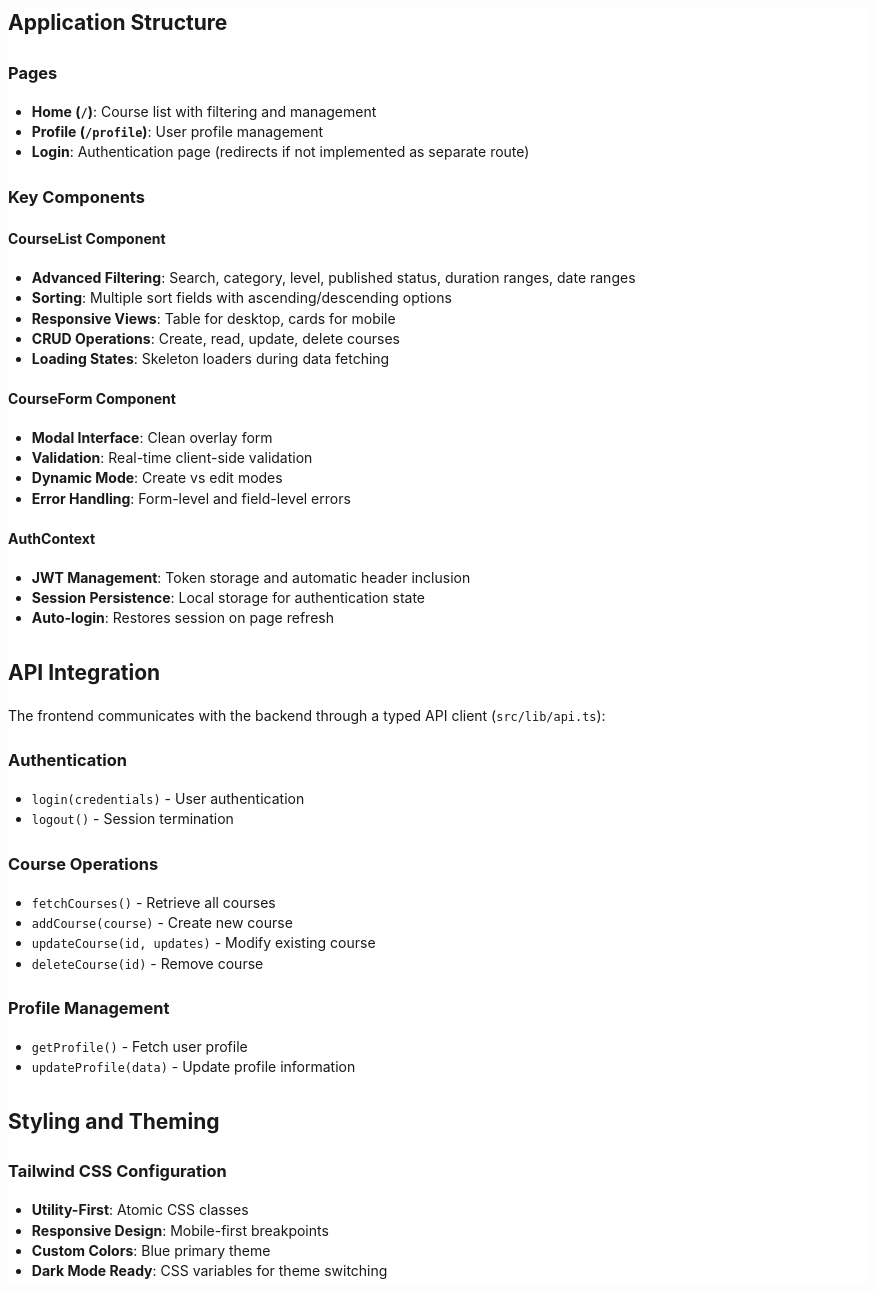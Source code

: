 ## Application Structure

### Pages
- **Home (`/`)**: Course list with filtering and management
- **Profile (`/profile`)**: User profile management
- **Login**: Authentication page (redirects if not implemented as separate route)

### Key Components

#### CourseList Component
- **Advanced Filtering**: Search, category, level, published status, duration ranges, date ranges
- **Sorting**: Multiple sort fields with ascending/descending options
- **Responsive Views**: Table for desktop, cards for mobile
- **CRUD Operations**: Create, read, update, delete courses
- **Loading States**: Skeleton loaders during data fetching

#### CourseForm Component
- **Modal Interface**: Clean overlay form
- **Validation**: Real-time client-side validation
- **Dynamic Mode**: Create vs edit modes
- **Error Handling**: Form-level and field-level errors

#### AuthContext
- **JWT Management**: Token storage and automatic header inclusion
- **Session Persistence**: Local storage for authentication state
- **Auto-login**: Restores session on page refresh

## API Integration

The frontend communicates with the backend through a typed API client (`src/lib/api.ts`):

### Authentication
- `login(credentials)` - User authentication
- `logout()` - Session termination

### Course Operations
- `fetchCourses()` - Retrieve all courses
- `addCourse(course)` - Create new course
- `updateCourse(id, updates)` - Modify existing course
- `deleteCourse(id)` - Remove course

### Profile Management
- `getProfile()` - Fetch user profile
- `updateProfile(data)` - Update profile information

## Styling and Theming

### Tailwind CSS Configuration
- **Utility-First**: Atomic CSS classes
- **Responsive Design**: Mobile-first breakpoints
- **Custom Colors**: Blue primary theme
- **Dark Mode Ready**: CSS variables for theme switching
